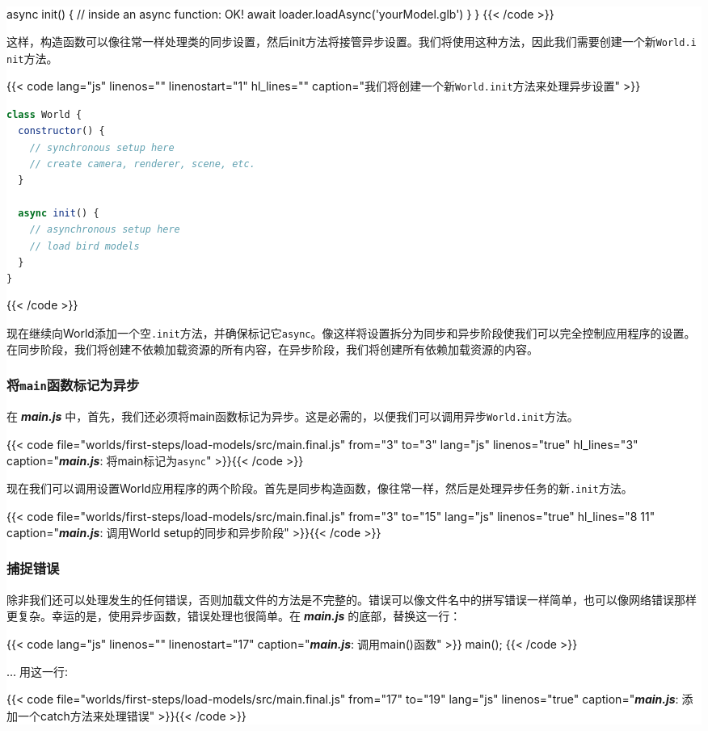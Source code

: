 async init() {
// inside an async function: OK!
await loader.loadAsync('yourModel.glb')
}
}
{{< /code >}}

这样，构造函数可以像往常一样处理类的同步设置，然后init方法将接管异步设置。我们将使用这种方法，因此我们需要创建一个新`World.init`方法。

{{< code lang="js" linenos="" linenostart="1" hl_lines="" caption="我们将创建一个新`World.init`方法来处理异步设置" >}}

```js
class World {
  constructor() {
    // synchronous setup here
    // create camera, renderer, scene, etc.
  }

  async init() {
    // asynchronous setup here
    // load bird models
  }
}
```

{{< /code >}}

现在继续向World添加一个空`.init`方法，并确保标记它`async`。像这样将设置拆分为同步和异步阶段使我们可以完全控制应用程序的设置。在同步阶段，我们将创建不依赖加载资源的所有内容，在异步阶段，我们将创建所有依赖加载资源的内容。

### 将`main`函数标记为异步

在 _**main.js**_ 中，首先，我们还必须将main函数标记为异步。这是必需的，以便我们可以调用异步`World.init`方法。

{{< code file="worlds/first-steps/load-models/src/main.final.js" from="3" to="3" lang="js" linenos="true" hl_lines="3" caption="_**main.js**_: 将main标记为`async`" >}}{{< /code >}}

现在我们可以调用设置World应用程序的两个阶段。首先是同步构造函数，像往常一样，然后是处理异步任务的新`.init`方法。

{{< code file="worlds/first-steps/load-models/src/main.final.js" from="3" to="15" lang="js" linenos="true" hl_lines="8 11" caption="_**main.js**_: 调用World setup的同步和异步阶段" >}}{{< /code >}}

### 捕捉错误

除非我们还可以处理发生的任何错误，否则加载文件的方法是不完整的。错误可以像文件名中的拼写错误一样简单，也可以像网络错误那样更复杂。幸运的是，使用异步函数，错误处理也很简单。在 _**main.js**_ 的底部，替换这一行：

{{< code lang="js" linenos="" linenostart="17" caption="_**main.js**_: 调用main()函数" >}}
main();
{{< /code >}}

... 用这一行:

{{< code file="worlds/first-steps/load-models/src/main.final.js" from="17" to="19" lang="js" linenos="true" caption="_**main.js**_: 添加一个catch方法来处理错误" >}}{{< /code >}}
